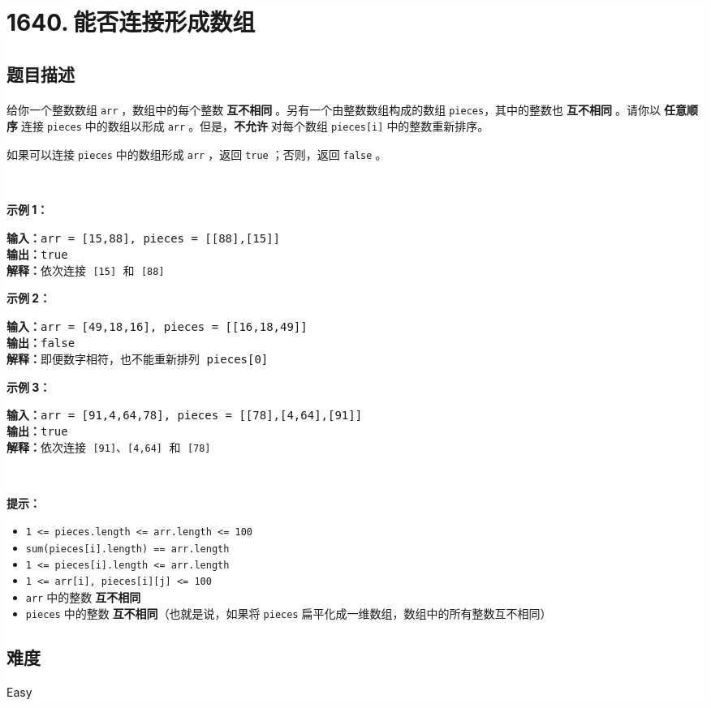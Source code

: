 # 1640. 能否连接形成数组

## 题目描述

<p>给你一个整数数组 <code>arr</code> ，数组中的每个整数 <strong>互不相同</strong> 。另有一个由整数数组构成的数组 <code>pieces</code>，其中的整数也 <strong>互不相同</strong> 。请你以 <strong>任意顺序</strong> 连接 <code>pieces</code> 中的数组以形成 <code>arr</code> 。但是，<strong>不允许</strong> 对每个数组 <code>pieces[i]</code> 中的整数重新排序。</p>

<p>如果可以连接<em> </em><code>pieces</code> 中的数组形成 <code>arr</code> ，返回 <code>true</code> ；否则，返回 <code>false</code> 。</p>

<p>&nbsp;</p>

<p><strong>示例 1：</strong></p>

<pre>
<strong>输入：</strong>arr = [15,88], pieces = [[88],[15]]
<strong>输出：</strong>true
<strong>解释：</strong>依次连接 <code>[15]</code> 和 <code>[88]</code>
</pre>

<p><strong>示例 2：</strong></p>

<pre>
<strong>输入：</strong>arr = [49,18,16], pieces = [[16,18,49]]
<strong>输出：</strong>false
<strong>解释：</strong>即便数字相符，也不能重新排列 pieces[0]
</pre>

<p><strong>示例 3：</strong></p>

<pre>
<strong>输入：</strong>arr = [91,4,64,78], pieces = [[78],[4,64],[91]]
<strong>输出：</strong>true
<strong>解释：</strong>依次连接 <code>[91]</code>、<code>[4,64]</code> 和 <code>[78]</code></pre>

<p>&nbsp;</p>

<p><strong>提示：</strong></p>

<ul>
	<li><code>1 &lt;= pieces.length &lt;= arr.length &lt;= 100</code></li>
	<li><code>sum(pieces[i].length) == arr.length</code></li>
	<li><code>1 &lt;= pieces[i].length &lt;= arr.length</code></li>
	<li><code>1 &lt;= arr[i], pieces[i][j] &lt;= 100</code></li>
	<li><code>arr</code> 中的整数 <strong>互不相同</strong></li>
	<li><code>pieces</code> 中的整数 <strong>互不相同</strong>（也就是说，如果将 <code>pieces</code> 扁平化成一维数组，数组中的所有整数互不相同）</li>
</ul>


## 难度

Easy
